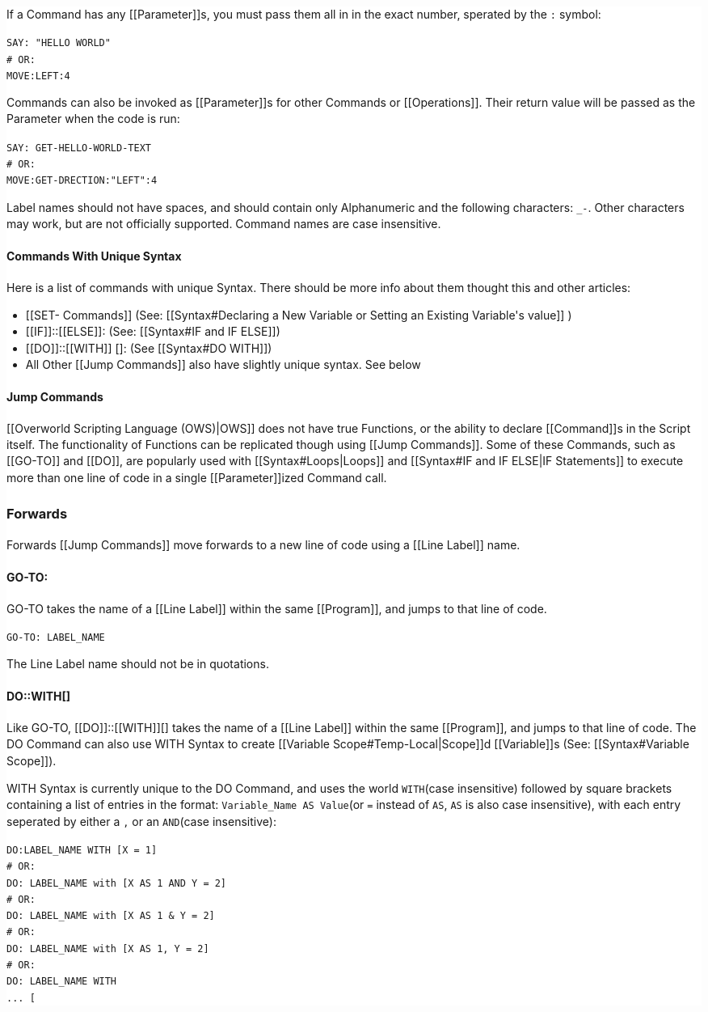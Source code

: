 If a Command has any [[Parameter]]s, you must pass them all in in the exact number, sperated by the `:` symbol:
```
SAY: "HELLO WORLD"
# OR:
MOVE:LEFT:4
```

Commands can also be invoked as [[Parameter]]s for other Commands or [[Operations]]. Their return value will be passed as the Parameter when the code is run:
```
SAY: GET-HELLO-WORLD-TEXT
# OR:
MOVE:GET-DRECTION:"LEFT":4
```

Label names should not have spaces, and should contain only Alphanumeric and the following characters: `_-`. Other characters may work, but are not officially supported. 
Command names are case insensitive.
#### Commands With Unique Syntax
Here is a list of commands with unique Syntax. There should be more info about them thought this and other articles:
- [[SET- Commands]] (See: [[Syntax#Declaring a New Variable or Setting an Existing Variable's value]] )
- [[IF]]::[[ELSE]]: (See: [[Syntax#IF and IF ELSE]])
- [[DO]]::[[WITH]] []: (See [[Syntax#DO WITH]])
- All Other [[Jump Commands]] also have slightly unique syntax. See below
#### Jump Commands
[[Overworld Scripting Language (OWS)|OWS]] does not have true Functions, or the ability to declare [[Command]]s in the Script itself.
The functionality of Functions can be replicated though using [[Jump Commands]].
Some of these Commands, such as [[GO-TO]] and [[DO]], are popularly used with [[Syntax#Loops|Loops]] and [[Syntax#IF and IF ELSE|IF Statements]] to execute more than one line of code in a single [[Parameter]]ized Command call. 
### Forwards 
Forwards [[Jump Commands]] move forwards to a new line of code using a [[Line Label]] name.
#### GO-TO:
GO-TO takes the name of a [[Line Label]] within the same [[Program]], and jumps to that line of code.
```
GO-TO: LABEL_NAME
```
The Line Label name should not be in quotations.
#### DO::WITH[]
Like GO-TO, [[DO]]::[[WITH]][] takes the name of a [[Line Label]] within the same [[Program]], and jumps to that line of code.
The DO Command can also use WITH Syntax to create [[Variable Scope#Temp-Local|Scope]]d [[Variable]]s (See: [[Syntax#Variable Scope]]).

WITH Syntax is currently unique to the DO Command, and uses the world `WITH`(case insensitive) followed by square brackets containing a list of entries in the format: `Variable_Name AS Value`(or `=` instead of `AS`, `AS` is also case insensitive), with each entry seperated by either a `,` or an `AND`(case insensitive):
```
DO:LABEL_NAME WITH [X = 1]
# OR:
DO: LABEL_NAME with [X AS 1 AND Y = 2]
# OR:
DO: LABEL_NAME with [X AS 1 & Y = 2]
# OR:
DO: LABEL_NAME with [X AS 1, Y = 2]
# OR:
DO: LABEL_NAME WITH 
... [
```

[Label_Name]: ...code
[true_label]: END-AND-RETURN:TRUE